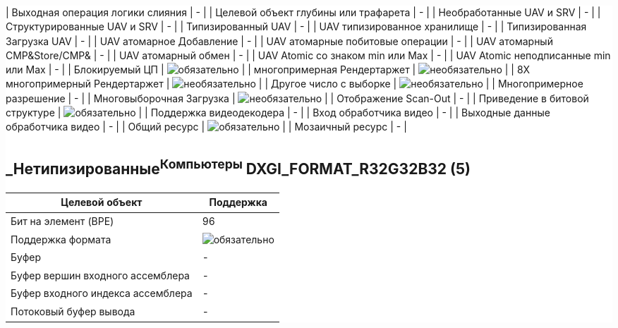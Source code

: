 | Выходная операция логики слияния | \- |
| Целевой объект глубины или трафарета | \- |
| Необработанные UAV и SRV | \- |
| Структурированные UAV и SRV | \- |
| Типизированный UAV | \- |
| UAV типизированное хранилище | \- |
| Типизированная Загрузка UAV | \- |
| UAV атомарное Добавление | \- |
| UAV атомарные побитовые операции | \- |
| UAV атомарный CMP&Store/CMP& | \- |
| UAV атомарный обмен | \- |
| UAV Atomic со знаком min или Max | \- |
| UAV Atomic неподписанные min или Max | \- |
| Блокируемый ЦП | ![обязательно](images/letter-r.jpg) |
| многопримерная Рендертаржет | ![необязательно](images/letter-o.jpg) |
| 8X многопримерный Рендертаржет | ![необязательно](images/letter-o.jpg) |
| Другое число с выборке | ![необязательно](images/letter-o.jpg) |
| Многопримерное разрешение | \- |
| Многовыборочная Загрузка | ![необязательно](images/letter-o.jpg) |
| Отображение Scan-Out | \- |
| Приведение в битовой структуре | ![обязательно](images/letter-r.jpg) |
| Поддержка видеодекодера | \- |
| Вход обработчика видео | \- |
| Выходные данные обработчика видео | \- |
| Общий ресурс | ![обязательно](images/letter-r.jpg) |
| Мозаичный ресурс | \- |

## <a name="dxgi_format_r32g32b32_typelesssuppcssup-5"></a>\_Нетипизированные<sup>Компьютеры</sup> DXGI_FORMAT_R32G32B32 (5)
| Целевой объект | Поддержка |
| - | - |
| Бит на элемент (BPE) | 96 |
| Поддержка формата | ![обязательно](images/letter-r.jpg) |
| Буфер | \- |
| Буфер вершин входного ассемблера | \- |
| Буфер входного индекса ассемблера | \- |
| Потоковый буфер вывода | \- |